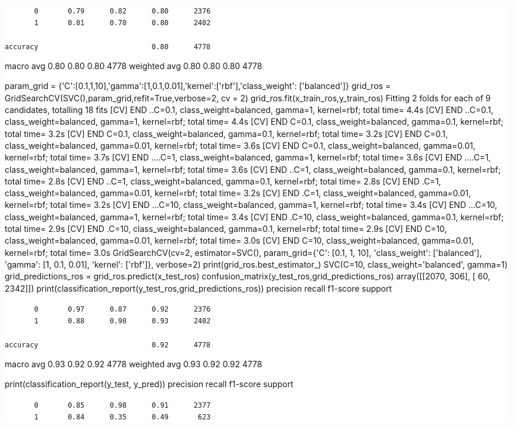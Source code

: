            0       0.79      0.82      0.80      2376
           1       0.81      0.78      0.80      2402

    accuracy                           0.80      4778
   macro avg       0.80      0.80      0.80      4778
weighted avg       0.80      0.80      0.80      4778

param_grid = {'C':[0.1,1,10],'gamma':[1,0.1,0.01],'kernel':['rbf'],'class_weight': ['balanced']}
grid_ros = GridSearchCV(SVC(),param_grid,refit=True,verbose=2, cv = 2)
grid_ros.fit(x_train_ros,y_train_ros)
Fitting 2 folds for each of 9 candidates, totalling 18 fits
[CV] END ..C=0.1, class_weight=balanced, gamma=1, kernel=rbf; total time=   4.4s
[CV] END ..C=0.1, class_weight=balanced, gamma=1, kernel=rbf; total time=   4.4s
[CV] END C=0.1, class_weight=balanced, gamma=0.1, kernel=rbf; total time=   3.2s
[CV] END C=0.1, class_weight=balanced, gamma=0.1, kernel=rbf; total time=   3.2s
[CV] END C=0.1, class_weight=balanced, gamma=0.01, kernel=rbf; total time=   3.6s
[CV] END C=0.1, class_weight=balanced, gamma=0.01, kernel=rbf; total time=   3.7s
[CV] END ....C=1, class_weight=balanced, gamma=1, kernel=rbf; total time=   3.6s
[CV] END ....C=1, class_weight=balanced, gamma=1, kernel=rbf; total time=   3.6s
[CV] END ..C=1, class_weight=balanced, gamma=0.1, kernel=rbf; total time=   2.8s
[CV] END ..C=1, class_weight=balanced, gamma=0.1, kernel=rbf; total time=   2.8s
[CV] END .C=1, class_weight=balanced, gamma=0.01, kernel=rbf; total time=   3.2s
[CV] END .C=1, class_weight=balanced, gamma=0.01, kernel=rbf; total time=   3.2s
[CV] END ...C=10, class_weight=balanced, gamma=1, kernel=rbf; total time=   3.4s
[CV] END ...C=10, class_weight=balanced, gamma=1, kernel=rbf; total time=   3.4s
[CV] END .C=10, class_weight=balanced, gamma=0.1, kernel=rbf; total time=   2.9s
[CV] END .C=10, class_weight=balanced, gamma=0.1, kernel=rbf; total time=   2.9s
[CV] END C=10, class_weight=balanced, gamma=0.01, kernel=rbf; total time=   3.0s
[CV] END C=10, class_weight=balanced, gamma=0.01, kernel=rbf; total time=   3.0s
GridSearchCV(cv=2, estimator=SVC(),
             param_grid={'C': [0.1, 1, 10], 'class_weight': ['balanced'],
                         'gamma': [1, 0.1, 0.01], 'kernel': ['rbf']},
             verbose=2)
print(grid_ros.best_estimator_)
SVC(C=10, class_weight='balanced', gamma=1)
grid_predictions_ros = grid_ros.predict(x_test_ros)
confusion_matrix(y_test_ros,grid_predictions_ros)
array([[2070,  306],
       [  60, 2342]])
print(classification_report(y_test_ros,grid_predictions_ros))
              precision    recall  f1-score   support

           0       0.97      0.87      0.92      2376
           1       0.88      0.98      0.93      2402

    accuracy                           0.92      4778
   macro avg       0.93      0.92      0.92      4778
weighted avg       0.93      0.92      0.92      4778

print(classification_report(y_test, y_pred))
              precision    recall  f1-score   support

           0       0.85      0.98      0.91      2377
           1       0.84      0.35      0.49       623
